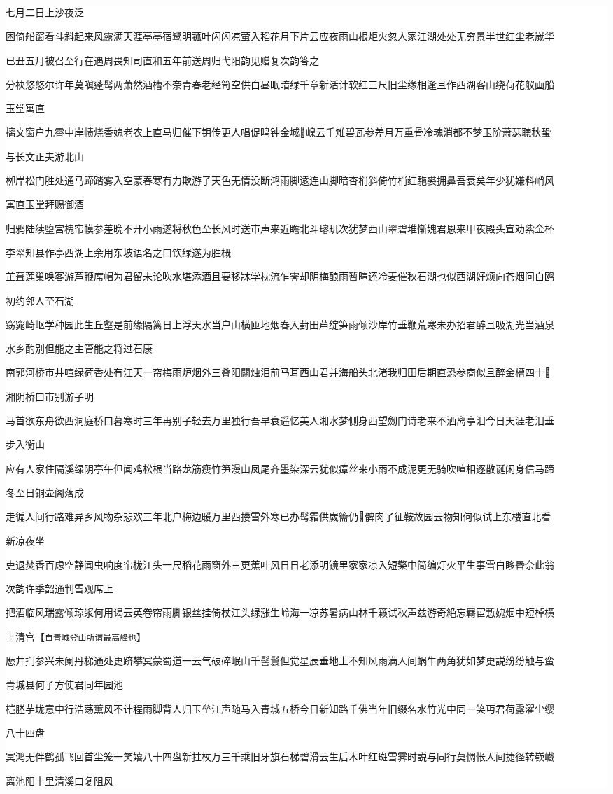 七月二日上沙夜泛  

困倚船窗看斗斜起来风露满天涯亭亭宿鹭明菰叶闪闪凉萤入稻花月下片云应夜雨山根炬火忽人家江湖处处无穷景半世红尘老嵗华  

已丑五月被召至行在遇周畏知司直和五年前送周归弋阳韵见赠复次韵答之  

分袂悠悠尔许年莫嗔蓬髩两萧然酒槽不奈青春老经笥空供白昼眠暗绿千章新活计软红三尺旧尘缘相逢且作西湖客山绕荷花舣画船  

玉堂寓直  

摛文窗户九霄中岸帻烧香媿老农上直马归催下钥传更人唱促鸣钟金城嵲云千雉碧瓦参差月万重骨冷魂消都不梦玉阶萧瑟聴秋蛩  

与长文正夫游北山  

栁岸松门胜处通马蹄踏雾入空蒙春寒有力欺游子天色无情没断鸿雨脚逺连山脚暗杏梢斜倚竹梢红駞裘拥鼻吾衰矣年少犹嫌料峭风  

寓直玉堂拜赐御酒  

归鸦陆续堕宫槐帘幙参差晩不开小雨遂将秋色至长风时送市声来近瞻北斗璿玑次犹梦西山翠碧堆惭媿君恩来甲夜殿头宣劝紫金杯  

李翠知县作亭西湖上余用东坡语名之曰饮绿遂为胜概  

芷葺莲巢唤客游芦鞭席帽为君留未论吹水堪添酒且要移牀学枕流乍霁却阴梅酿雨暂暄还冷麦催秋石湖也似西湖好烦向苍烟问白鸥  

初约邻人至石湖  

窈窕崎岖学种园此生丘壑是前缘隔篱日上浮天水当户山横匝地烟春入葑田芦绽笋雨倾沙岸竹垂鞭荒寒未办招君醉且吸湖光当酒泉  

水乡酌别但能之主管能之将过石康  

南郭河桥市井喧绿荷香处有江天一帘梅雨炉烟外三叠阳闗烛泪前马耳西山君并海船头北渚我归田后期直恐参商似且醉金槽四十  

湘阴桥口市别游子明  

马首欲东舟欲西洞庭桥口暮寒时三年再别子轻去万里独行吾早衰遥忆美人湘水梦侧身西望劒门诗老来不洒离亭泪今日天涯老泪垂  

步入衡山  

应有人家住隔溪绿阴亭午但闻鸡松根当路龙筋瘦竹笋漫山凤尾齐墨染深云犹似瘴丝来小雨不成泥更无骑吹喧相逐散诞闲身信马蹄  

冬至日铜壶阁落成  

走徧人间行路难异乡风物杂悲欢三年北户梅边暖万里西搂雪外寒已办髩霜供嵗籥仍髀肉了征鞍故园云物知何似试上东楼直北看  

新凉夜坐  

吏退焚香百虑空静闻虫响度帘栊江头一尺稻花雨窗外三更蕉叶风日日老添明镜里家家凉入短檠中简编灯火平生事雪白眵昬奈此翁  

次韵许季韶通判雪观席上  

把酒临风瑞露倾琼浆何用谒云英卷帘雨脚银丝挂倚杖江头绿涨生岭海一凉苏暑病山林千籁试秋声兹游奇絶忘羇宦慙媿烟中短棹横  

上清宫【`自青城登山所谓最高峰也`】  

厯井扪参兴未阑丹梯通处更跻攀冥蒙蜀道一云气破碎岷山千髻鬟但觉星辰垂地上不知风雨满人间蜗牛两角犹如梦更説纷纷触与蛮  

青城县何子方使君同年园池  

桤塍芋垅意中行浩荡薫风不计程雨脚背人归玉垒江声随马入青城五桥今日新知路千佛当年旧缀名水竹光中同一笑丏君荷露濯尘缨  

八十四盘  

冥鸿无伴鹤孤飞回首尘笼一笑嬉八十四盘新拄杖万三千乘旧牙旗石梯碧滑云生后木叶红斑雪霁时説与同行莫惆怅人间捷径转嵚巇  

离池阳十里清溪口复阻风  
